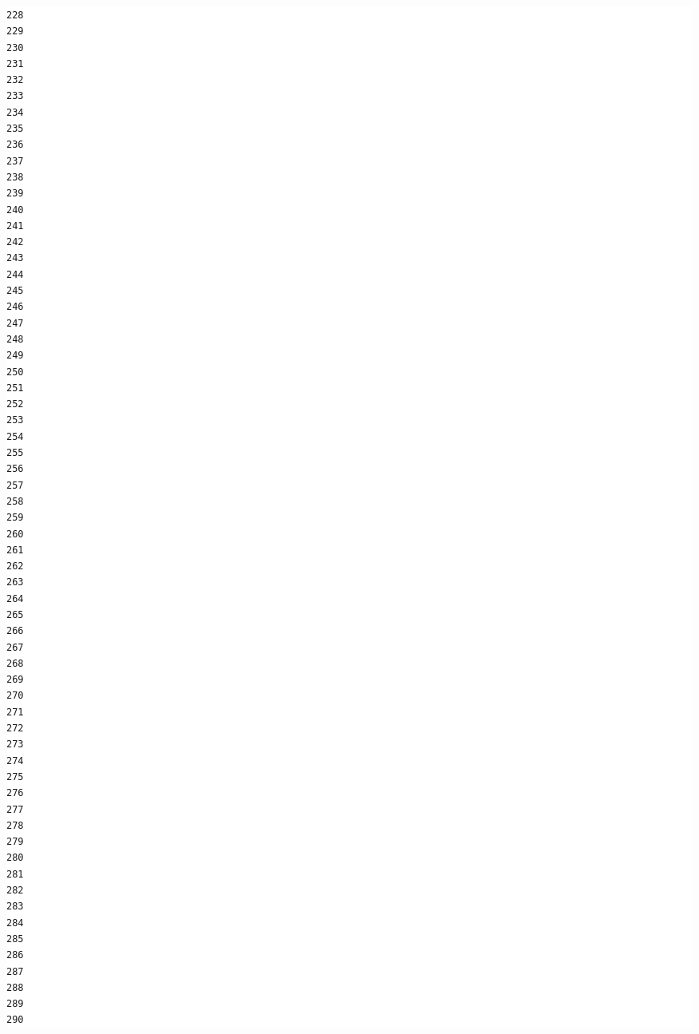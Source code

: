 ```
228
229
230
231
232
233
234
235
236
237
238
239
240
241
242
243
244
245
246
247
248
249
250
251
252
253
254
255
256
257
258
259
260
261
262
263
264
265
266
267
268
269
270
271
272
273
274
275
276
277
278
279
280
281
282
283
284
285
286
287
288
289
290
```